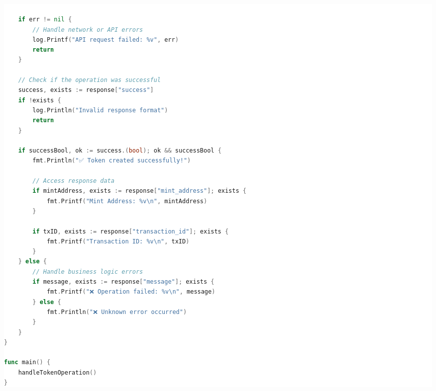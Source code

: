 ```go

    if err != nil {
        // Handle network or API errors
        log.Printf("API request failed: %v", err)
        return
    }

    // Check if the operation was successful
    success, exists := response["success"]
    if !exists {
        log.Println("Invalid response format")
        return
    }

    if successBool, ok := success.(bool); ok && successBool {
        fmt.Println("✅ Token created successfully!")
        
        // Access response data
        if mintAddress, exists := response["mint_address"]; exists {
            fmt.Printf("Mint Address: %v\n", mintAddress)
        }
        
        if txID, exists := response["transaction_id"]; exists {
            fmt.Printf("Transaction ID: %v\n", txID)
        }
    } else {
        // Handle business logic errors
        if message, exists := response["message"]; exists {
            fmt.Printf("❌ Operation failed: %v\n", message)
        } else {
            fmt.Println("❌ Unknown error occurred")
        }
    }
}

func main() {
    handleTokenOperation()
}
```